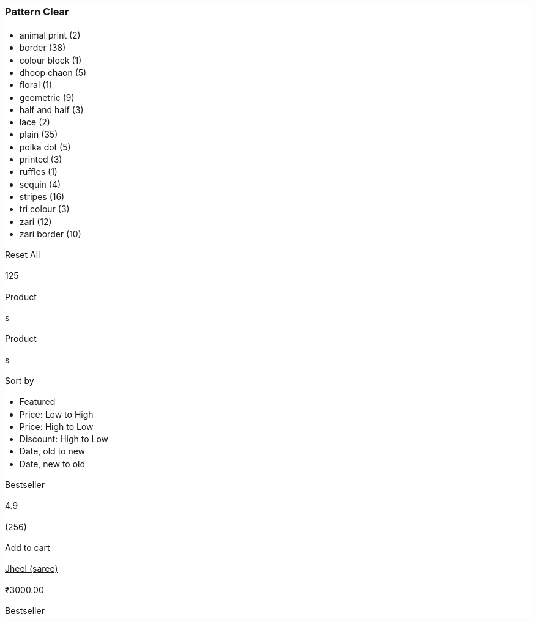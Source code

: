 ### Pattern Clear

- animal print (2)
- border (38)
- colour block (1)
- dhoop chaon (5)
- floral (1)
- geometric (9)
- half and half (3)
- lace (2)
- plain (35)
- polka dot (5)
- printed (3)
- ruffles (1)
- sequin (4)
- stripes (16)
- tri colour (3)
- zari (12)
- zari border (10)

Reset All

125

Product

s

Product

s

Sort by

- Featured
- Price: Low to High
- Price: High to Low
- Discount: High to Low
- Date, old to new
- Date, new to old

Bestseller

[](https://suta.in/products/jheel)

4.9

(256)

Add to cart

[Jheel (saree)](https://suta.in/products/jheel)

₹3000.00

Bestseller

[](https://suta.in/products/bougainvillea)
